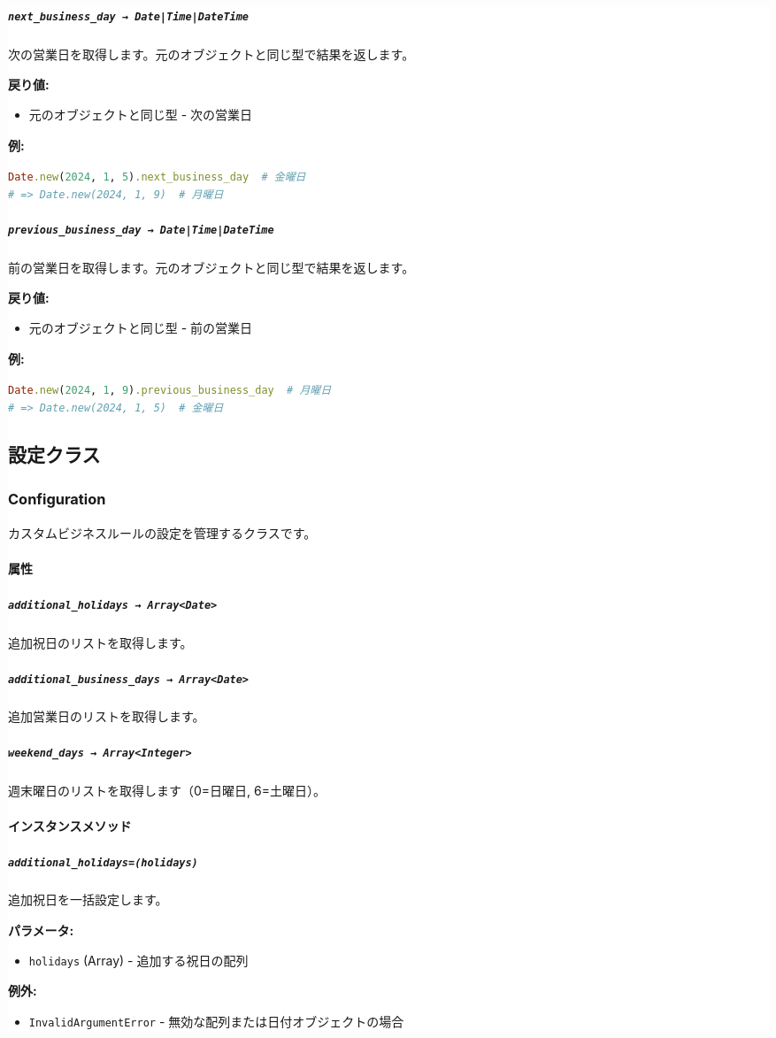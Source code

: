 ##### `next_business_day → Date|Time|DateTime`

次の営業日を取得します。元のオブジェクトと同じ型で結果を返します。

**戻り値:**
- 元のオブジェクトと同じ型 - 次の営業日

**例:**
```ruby
Date.new(2024, 1, 5).next_business_day  # 金曜日
# => Date.new(2024, 1, 9)  # 月曜日
```

##### `previous_business_day → Date|Time|DateTime`

前の営業日を取得します。元のオブジェクトと同じ型で結果を返します。

**戻り値:**
- 元のオブジェクトと同じ型 - 前の営業日

**例:**
```ruby
Date.new(2024, 1, 9).previous_business_day  # 月曜日
# => Date.new(2024, 1, 5)  # 金曜日
```

## 設定クラス

### Configuration

カスタムビジネスルールの設定を管理するクラスです。

#### 属性

##### `additional_holidays → Array<Date>`

追加祝日のリストを取得します。

##### `additional_business_days → Array<Date>`

追加営業日のリストを取得します。

##### `weekend_days → Array<Integer>`

週末曜日のリストを取得します（0=日曜日, 6=土曜日）。

#### インスタンスメソッド

##### `additional_holidays=(holidays)`

追加祝日を一括設定します。

**パラメータ:**
- `holidays` (Array<Date>) - 追加する祝日の配列

**例外:**
- `InvalidArgumentError` - 無効な配列または日付オブジェクトの場合

